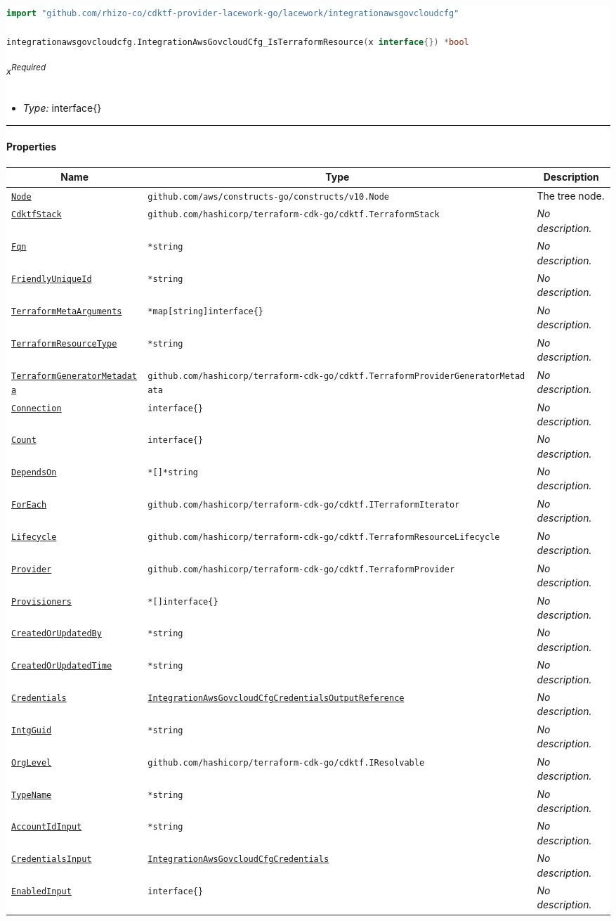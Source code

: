 ```go
import "github.com/rhizo-co/cdktf-provider-lacework-go/lacework/integrationawsgovcloudcfg"

integrationawsgovcloudcfg.IntegrationAwsGovcloudCfg_IsTerraformResource(x interface{}) *bool
```

###### `x`<sup>Required</sup> <a name="x" id="rhizo-co-terraform-provider-lacework.integrationAwsGovcloudCfg.IntegrationAwsGovcloudCfg.isTerraformResource.parameter.x"></a>

- *Type:* interface{}

---

#### Properties <a name="Properties" id="Properties"></a>

| **Name** | **Type** | **Description** |
| --- | --- | --- |
| <code><a href="#rhizo-co-terraform-provider-lacework.integrationAwsGovcloudCfg.IntegrationAwsGovcloudCfg.property.node">Node</a></code> | <code>github.com/aws/constructs-go/constructs/v10.Node</code> | The tree node. |
| <code><a href="#rhizo-co-terraform-provider-lacework.integrationAwsGovcloudCfg.IntegrationAwsGovcloudCfg.property.cdktfStack">CdktfStack</a></code> | <code>github.com/hashicorp/terraform-cdk-go/cdktf.TerraformStack</code> | *No description.* |
| <code><a href="#rhizo-co-terraform-provider-lacework.integrationAwsGovcloudCfg.IntegrationAwsGovcloudCfg.property.fqn">Fqn</a></code> | <code>*string</code> | *No description.* |
| <code><a href="#rhizo-co-terraform-provider-lacework.integrationAwsGovcloudCfg.IntegrationAwsGovcloudCfg.property.friendlyUniqueId">FriendlyUniqueId</a></code> | <code>*string</code> | *No description.* |
| <code><a href="#rhizo-co-terraform-provider-lacework.integrationAwsGovcloudCfg.IntegrationAwsGovcloudCfg.property.terraformMetaArguments">TerraformMetaArguments</a></code> | <code>*map[string]interface{}</code> | *No description.* |
| <code><a href="#rhizo-co-terraform-provider-lacework.integrationAwsGovcloudCfg.IntegrationAwsGovcloudCfg.property.terraformResourceType">TerraformResourceType</a></code> | <code>*string</code> | *No description.* |
| <code><a href="#rhizo-co-terraform-provider-lacework.integrationAwsGovcloudCfg.IntegrationAwsGovcloudCfg.property.terraformGeneratorMetadata">TerraformGeneratorMetadata</a></code> | <code>github.com/hashicorp/terraform-cdk-go/cdktf.TerraformProviderGeneratorMetadata</code> | *No description.* |
| <code><a href="#rhizo-co-terraform-provider-lacework.integrationAwsGovcloudCfg.IntegrationAwsGovcloudCfg.property.connection">Connection</a></code> | <code>interface{}</code> | *No description.* |
| <code><a href="#rhizo-co-terraform-provider-lacework.integrationAwsGovcloudCfg.IntegrationAwsGovcloudCfg.property.count">Count</a></code> | <code>interface{}</code> | *No description.* |
| <code><a href="#rhizo-co-terraform-provider-lacework.integrationAwsGovcloudCfg.IntegrationAwsGovcloudCfg.property.dependsOn">DependsOn</a></code> | <code>*[]*string</code> | *No description.* |
| <code><a href="#rhizo-co-terraform-provider-lacework.integrationAwsGovcloudCfg.IntegrationAwsGovcloudCfg.property.forEach">ForEach</a></code> | <code>github.com/hashicorp/terraform-cdk-go/cdktf.ITerraformIterator</code> | *No description.* |
| <code><a href="#rhizo-co-terraform-provider-lacework.integrationAwsGovcloudCfg.IntegrationAwsGovcloudCfg.property.lifecycle">Lifecycle</a></code> | <code>github.com/hashicorp/terraform-cdk-go/cdktf.TerraformResourceLifecycle</code> | *No description.* |
| <code><a href="#rhizo-co-terraform-provider-lacework.integrationAwsGovcloudCfg.IntegrationAwsGovcloudCfg.property.provider">Provider</a></code> | <code>github.com/hashicorp/terraform-cdk-go/cdktf.TerraformProvider</code> | *No description.* |
| <code><a href="#rhizo-co-terraform-provider-lacework.integrationAwsGovcloudCfg.IntegrationAwsGovcloudCfg.property.provisioners">Provisioners</a></code> | <code>*[]interface{}</code> | *No description.* |
| <code><a href="#rhizo-co-terraform-provider-lacework.integrationAwsGovcloudCfg.IntegrationAwsGovcloudCfg.property.createdOrUpdatedBy">CreatedOrUpdatedBy</a></code> | <code>*string</code> | *No description.* |
| <code><a href="#rhizo-co-terraform-provider-lacework.integrationAwsGovcloudCfg.IntegrationAwsGovcloudCfg.property.createdOrUpdatedTime">CreatedOrUpdatedTime</a></code> | <code>*string</code> | *No description.* |
| <code><a href="#rhizo-co-terraform-provider-lacework.integrationAwsGovcloudCfg.IntegrationAwsGovcloudCfg.property.credentials">Credentials</a></code> | <code><a href="#rhizo-co-terraform-provider-lacework.integrationAwsGovcloudCfg.IntegrationAwsGovcloudCfgCredentialsOutputReference">IntegrationAwsGovcloudCfgCredentialsOutputReference</a></code> | *No description.* |
| <code><a href="#rhizo-co-terraform-provider-lacework.integrationAwsGovcloudCfg.IntegrationAwsGovcloudCfg.property.intgGuid">IntgGuid</a></code> | <code>*string</code> | *No description.* |
| <code><a href="#rhizo-co-terraform-provider-lacework.integrationAwsGovcloudCfg.IntegrationAwsGovcloudCfg.property.orgLevel">OrgLevel</a></code> | <code>github.com/hashicorp/terraform-cdk-go/cdktf.IResolvable</code> | *No description.* |
| <code><a href="#rhizo-co-terraform-provider-lacework.integrationAwsGovcloudCfg.IntegrationAwsGovcloudCfg.property.typeName">TypeName</a></code> | <code>*string</code> | *No description.* |
| <code><a href="#rhizo-co-terraform-provider-lacework.integrationAwsGovcloudCfg.IntegrationAwsGovcloudCfg.property.accountIdInput">AccountIdInput</a></code> | <code>*string</code> | *No description.* |
| <code><a href="#rhizo-co-terraform-provider-lacework.integrationAwsGovcloudCfg.IntegrationAwsGovcloudCfg.property.credentialsInput">CredentialsInput</a></code> | <code><a href="#rhizo-co-terraform-provider-lacework.integrationAwsGovcloudCfg.IntegrationAwsGovcloudCfgCredentials">IntegrationAwsGovcloudCfgCredentials</a></code> | *No description.* |
| <code><a href="#rhizo-co-terraform-provider-lacework.integrationAwsGovcloudCfg.IntegrationAwsGovcloudCfg.property.enabledInput">EnabledInput</a></code> | <code>interface{}</code> | *No description.* |